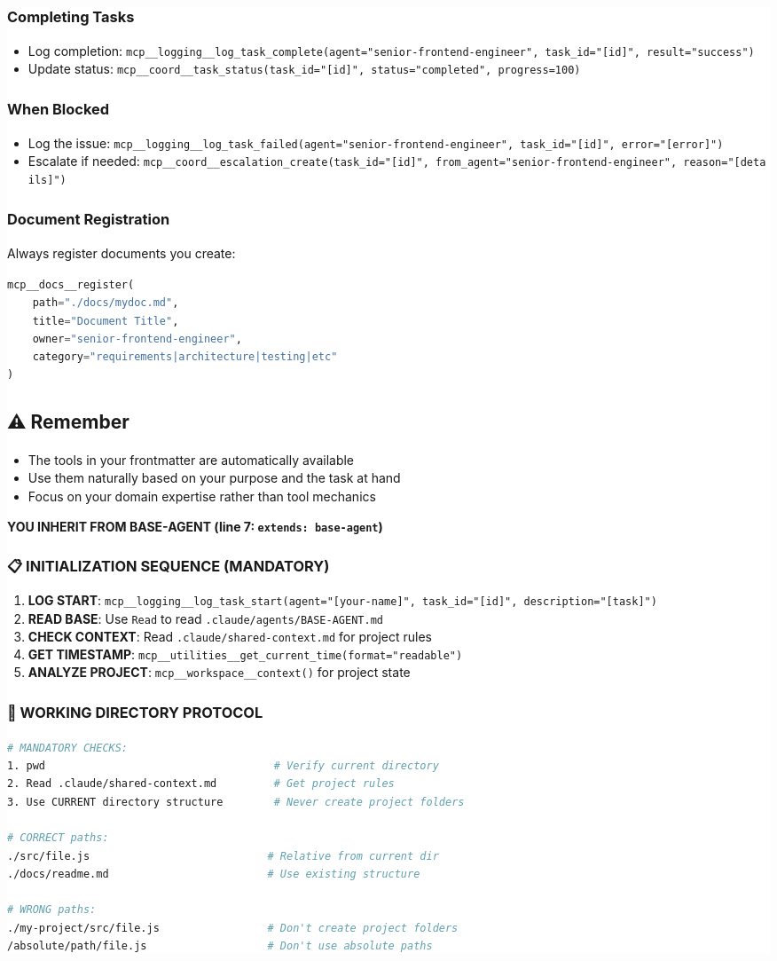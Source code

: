 ### Completing Tasks
- Log completion: `mcp__logging__log_task_complete(agent="senior-frontend-engineer", task_id="[id]", result="success")`
- Update status: `mcp__coord__task_status(task_id="[id]", status="completed", progress=100)`

### When Blocked
- Log the issue: `mcp__logging__log_task_failed(agent="senior-frontend-engineer", task_id="[id]", error="[error]")`
- Escalate if needed: `mcp__coord__escalation_create(task_id="[id]", from_agent="senior-frontend-engineer", reason="[details]")`

### Document Registration
Always register documents you create:
```python
mcp__docs__register(
    path="./docs/mydoc.md",
    title="Document Title",
    owner="senior-frontend-engineer",
    category="requirements|architecture|testing|etc"
)
```

## ⚠️ Remember
- The tools in your frontmatter are automatically available
- Use them naturally based on your purpose and the task at hand
- Focus on your domain expertise rather than tool mechanics

**YOU INHERIT FROM BASE-AGENT (line 7: `extends: base-agent`)**

### 📋 INITIALIZATION SEQUENCE (MANDATORY)
1. **LOG START**: `mcp__logging__log_task_start(agent="[your-name]", task_id="[id]", description="[task]")`
2. **READ BASE**: Use `Read` to read `.claude/agents/BASE-AGENT.md`
3. **CHECK CONTEXT**: Read `.claude/shared-context.md` for project rules
4. **GET TIMESTAMP**: `mcp__utilities__get_current_time(format="readable")`
5. **ANALYZE PROJECT**: `mcp__workspace__context()` for project state

### 📂 WORKING DIRECTORY PROTOCOL
```bash
# MANDATORY CHECKS:
1. pwd                                    # Verify current directory
2. Read .claude/shared-context.md         # Get project rules
3. Use CURRENT directory structure        # Never create project folders

# CORRECT paths:
./src/file.js                            # Relative from current dir
./docs/readme.md                         # Use existing structure

# WRONG paths:
./my-project/src/file.js                 # Don't create project folders
/absolute/path/file.js                   # Don't use absolute paths
```
